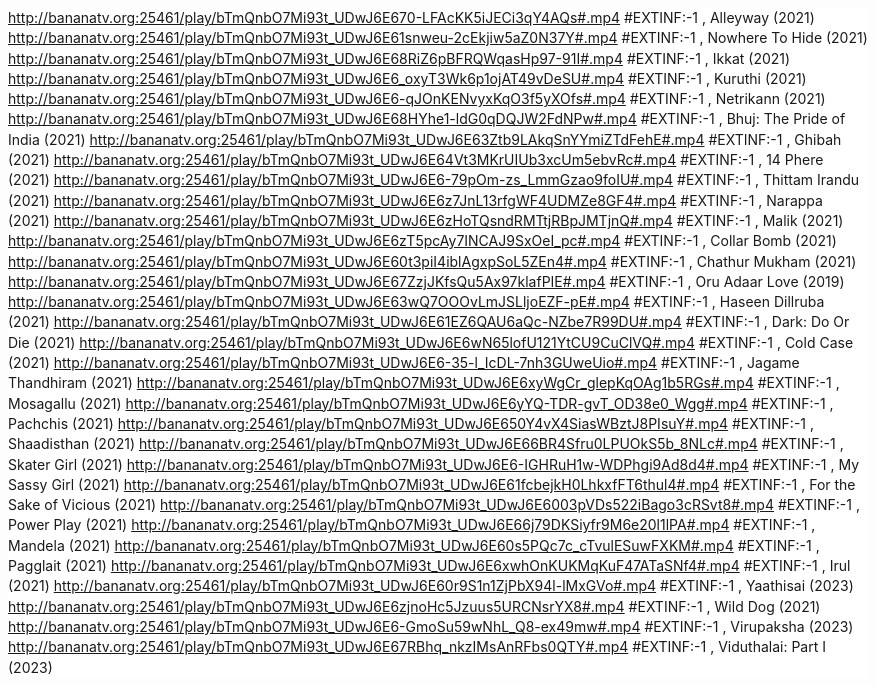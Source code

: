 http://bananatv.org:25461/play/bTmQnbO7Mi93t_UDwJ6E670-LFAcKK5iJECi3qY4AQs#.mp4
#EXTINF:-1 , Alleyway (2021)
http://bananatv.org:25461/play/bTmQnbO7Mi93t_UDwJ6E61snweu-2cEkjiw5aZ0N37Y#.mp4
#EXTINF:-1 , Nowhere To Hide (2021)
http://bananatv.org:25461/play/bTmQnbO7Mi93t_UDwJ6E68RiZ6pBFRQWqasHp97-91I#.mp4
#EXTINF:-1 , Ikkat (2021)
http://bananatv.org:25461/play/bTmQnbO7Mi93t_UDwJ6E6_oxyT3Wk6p1ojAT49vDeSU#.mp4
#EXTINF:-1 , Kuruthi (2021)
http://bananatv.org:25461/play/bTmQnbO7Mi93t_UDwJ6E6-qJOnKENvyxKqO3f5yXOfs#.mp4
#EXTINF:-1 , Netrikann (2021)
http://bananatv.org:25461/play/bTmQnbO7Mi93t_UDwJ6E68HYhe1-ldG0qDQJW2FdNPw#.mp4
#EXTINF:-1 , Bhuj: The Pride of India (2021)
http://bananatv.org:25461/play/bTmQnbO7Mi93t_UDwJ6E63Ztb9LAkqSnYYmiZTdFehE#.mp4
#EXTINF:-1 , Ghibah (2021)
http://bananatv.org:25461/play/bTmQnbO7Mi93t_UDwJ6E64Vt3MKrUIUb3xcUm5ebvRc#.mp4
#EXTINF:-1 , 14 Phere (2021)
http://bananatv.org:25461/play/bTmQnbO7Mi93t_UDwJ6E6-79pOm-zs_LmmGzao9foIU#.mp4
#EXTINF:-1 , Thittam Irandu (2021)
http://bananatv.org:25461/play/bTmQnbO7Mi93t_UDwJ6E6z7JnL13rfgWF4UDMZe8GF4#.mp4
#EXTINF:-1 , Narappa (2021)
http://bananatv.org:25461/play/bTmQnbO7Mi93t_UDwJ6E6zHoTQsndRMTtjRBpJMTjnQ#.mp4
#EXTINF:-1 , Malik (2021)
http://bananatv.org:25461/play/bTmQnbO7Mi93t_UDwJ6E6zT5pcAy7INCAJ9SxOeI_pc#.mp4
#EXTINF:-1 , Collar Bomb (2021)
http://bananatv.org:25461/play/bTmQnbO7Mi93t_UDwJ6E60t3piI4iblAgxpSoL5ZEn4#.mp4
#EXTINF:-1 , Chathur Mukham (2021)
http://bananatv.org:25461/play/bTmQnbO7Mi93t_UDwJ6E67ZzjJKfsQu5Ax97klafPIE#.mp4
#EXTINF:-1 , Oru Adaar Love (2019)
http://bananatv.org:25461/play/bTmQnbO7Mi93t_UDwJ6E63wQ7OOOvLmJSLljoEZF-pE#.mp4
#EXTINF:-1 , Haseen Dillruba (2021)
http://bananatv.org:25461/play/bTmQnbO7Mi93t_UDwJ6E61EZ6QAU6aQc-NZbe7R99DU#.mp4
#EXTINF:-1 , Dark: Do Or Die (2021)
http://bananatv.org:25461/play/bTmQnbO7Mi93t_UDwJ6E6wN65lofU121YtCU9CuClVQ#.mp4
#EXTINF:-1 , Cold Case (2021)
http://bananatv.org:25461/play/bTmQnbO7Mi93t_UDwJ6E6-35-l_IcDL-7nh3GUweUio#.mp4
#EXTINF:-1 , Jagame Thandhiram (2021)
http://bananatv.org:25461/play/bTmQnbO7Mi93t_UDwJ6E6xyWgCr_glepKqOAg1b5RGs#.mp4
#EXTINF:-1 , Mosagallu (2021)
http://bananatv.org:25461/play/bTmQnbO7Mi93t_UDwJ6E6yYQ-TDR-gvT_OD38e0_Wgg#.mp4
#EXTINF:-1 , Pachchis (2021)
http://bananatv.org:25461/play/bTmQnbO7Mi93t_UDwJ6E650Y4vX4SiasWBztJ8PIsuY#.mp4
#EXTINF:-1 , Shaadisthan (2021)
http://bananatv.org:25461/play/bTmQnbO7Mi93t_UDwJ6E66BR4Sfru0LPUOkS5b_8NLc#.mp4
#EXTINF:-1 , Skater Girl (2021)
http://bananatv.org:25461/play/bTmQnbO7Mi93t_UDwJ6E6-IGHRuH1w-WDPhgi9Ad8d4#.mp4
#EXTINF:-1 , My Sassy Girl (2021)
http://bananatv.org:25461/play/bTmQnbO7Mi93t_UDwJ6E61fcbejkH0LhkxfFT6thul4#.mp4
#EXTINF:-1 , For the Sake of Vicious (2021)
http://bananatv.org:25461/play/bTmQnbO7Mi93t_UDwJ6E6003pVDs522iBago3cRSvt8#.mp4
#EXTINF:-1 , Power Play (2021)
http://bananatv.org:25461/play/bTmQnbO7Mi93t_UDwJ6E66j79DKSiyfr9M6e20l1lPA#.mp4
#EXTINF:-1 , Mandela (2021)
http://bananatv.org:25461/play/bTmQnbO7Mi93t_UDwJ6E60s5PQc7c_cTvulESuwFXKM#.mp4
#EXTINF:-1 , Pagglait (2021)
http://bananatv.org:25461/play/bTmQnbO7Mi93t_UDwJ6E6xwhOnKUKMqKuF47ATaSNf4#.mp4
#EXTINF:-1 , Irul (2021)
http://bananatv.org:25461/play/bTmQnbO7Mi93t_UDwJ6E60r9S1n1ZjPbX94l-lMxGVo#.mp4
#EXTINF:-1 , Yaathisai (2023)
http://bananatv.org:25461/play/bTmQnbO7Mi93t_UDwJ6E6zjnoHc5Jzuus5URCNsrYX8#.mp4
#EXTINF:-1 , Wild Dog (2021)
http://bananatv.org:25461/play/bTmQnbO7Mi93t_UDwJ6E6-GmoSu59wNhL_Q8-ex49mw#.mp4
#EXTINF:-1 , Virupaksha (2023)
http://bananatv.org:25461/play/bTmQnbO7Mi93t_UDwJ6E67RBhq_nkzIMsAnRFbs0QTY#.mp4
#EXTINF:-1 , Viduthalai: Part I (2023)